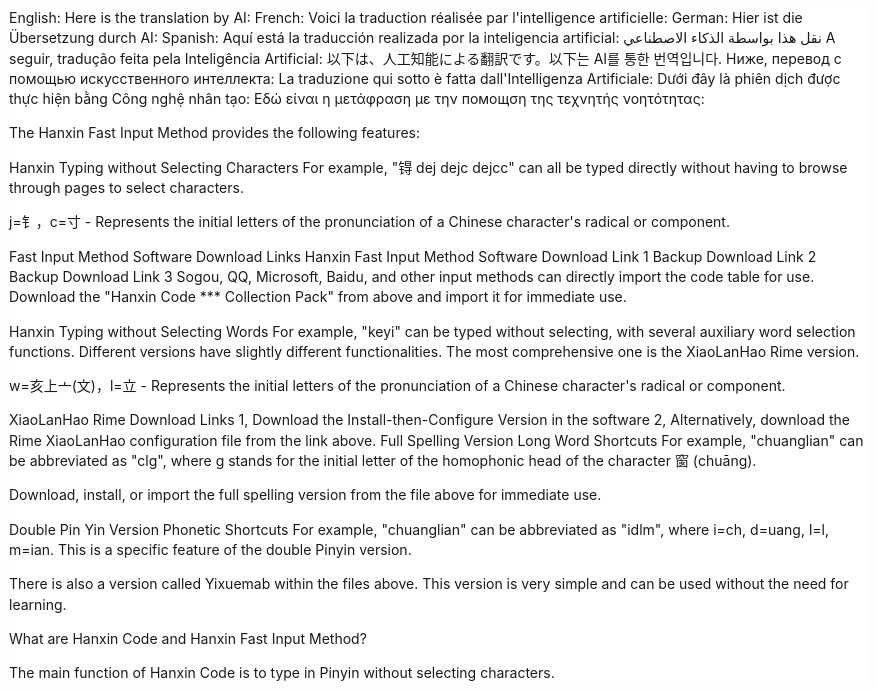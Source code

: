 English: Here is the translation by AI:
French: Voici la traduction réalisée par l'intelligence artificielle:
German: Hier ist die Übersetzung durch AI:
Spanish: Aquí está la traducción realizada por la inteligencia artificial:
نقل هذا بواسطة الذكاء الاصطناعي
A seguir, tradução feita pela Inteligência Artificial:
以下は、人工知能による翻訳です。以下는 AI를 통한 번역입니다.
Ниже, перевод с помощью искусственного интеллекта:
La traduzione qui sotto è fatta dall'Intelligenza Artificiale:
Dưới đây là phiên dịch được thực hiện bằng Công nghệ nhân tạo:
Εδώ είναι η μετάφραση με την помощση της τεχνητής νοητότητας:


The Hanxin Fast Input Method provides the following features:

Hanxin Typing without Selecting Characters
For example, "锝 dej dejc dejcc" can all be typed directly without having to browse through pages to select characters.

j=钅，c=寸 - Represents the initial letters of the pronunciation of a Chinese character's radical or component.

Fast Input Method Software Download Links
Hanxin Fast Input Method Software Download Link 1
Backup Download Link 2
Backup Download Link 3
Sogou, QQ, Microsoft, Baidu, and other input methods can directly import the code table for use. Download the "Hanxin Code *** Collection Pack" from above and import it for immediate use.

Hanxin Typing without Selecting Words
For example, "keyi" can be typed without selecting, with several auxiliary word selection functions. Different versions have slightly different functionalities. The most comprehensive one is the XiaoLanHao Rime version.

w=亥上亠(文)，l=立 - Represents the initial letters of the pronunciation of a Chinese character's radical or component.

XiaoLanHao Rime Download Links
1, Download the Install-then-Configure Version in the software
2, Alternatively, download the Rime XiaoLanHao configuration file from the link above.
Full Spelling Version Long Word Shortcuts
For example, "chuanglian" can be abbreviated as "clg", where g stands for the initial letter of the homophonic head of the character 窗 (chuāng).

Download, install, or import the full spelling version from the file above for immediate use.

Double Pin Yin Version Phonetic Shortcuts
For example, "chuanglian" can be abbreviated as "idlm", where i=ch, d=uang, l=l, m=ian. This is a specific feature of the double Pinyin version.

There is also a version called Yixuemab within the files above. This version is very simple and can be used without the need for learning.

What are Hanxin Code and Hanxin Fast Input Method?

The main function of Hanxin Code is to type in Pinyin without selecting characters.
